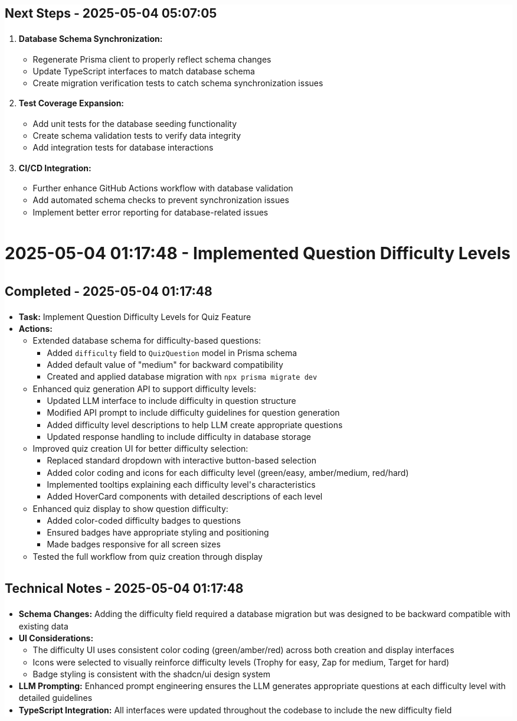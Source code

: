 ## Next Steps - 2025-05-04 05:07:05

1. **Database Schema Synchronization:**

   - Regenerate Prisma client to properly reflect schema changes
   - Update TypeScript interfaces to match database schema
   - Create migration verification tests to catch schema synchronization issues

2. **Test Coverage Expansion:**

   - Add unit tests for the database seeding functionality
   - Create schema validation tests to verify data integrity
   - Add integration tests for database interactions

3. **CI/CD Integration:**
   - Further enhance GitHub Actions workflow with database validation
   - Add automated schema checks to prevent synchronization issues
   - Implement better error reporting for database-related issues

# 2025-05-04 01:17:48 - Implemented Question Difficulty Levels

## Completed - 2025-05-04 01:17:48

- **Task:** Implement Question Difficulty Levels for Quiz Feature
- **Actions:**
  - Extended database schema for difficulty-based questions:
    - Added `difficulty` field to `QuizQuestion` model in Prisma schema
    - Added default value of "medium" for backward compatibility
    - Created and applied database migration with `npx prisma migrate dev`
  - Enhanced quiz generation API to support difficulty levels:
    - Updated LLM interface to include difficulty in question structure
    - Modified API prompt to include difficulty guidelines for question generation
    - Added difficulty level descriptions to help LLM create appropriate questions
    - Updated response handling to include difficulty in database storage
  - Improved quiz creation UI for better difficulty selection:
    - Replaced standard dropdown with interactive button-based selection
    - Added color coding and icons for each difficulty level (green/easy, amber/medium, red/hard)
    - Implemented tooltips explaining each difficulty level's characteristics
    - Added HoverCard components with detailed descriptions of each level
  - Enhanced quiz display to show question difficulty:
    - Added color-coded difficulty badges to questions
    - Ensured badges have appropriate styling and positioning
    - Made badges responsive for all screen sizes
  - Tested the full workflow from quiz creation through display

## Technical Notes - 2025-05-04 01:17:48

- **Schema Changes:** Adding the difficulty field required a database migration but was designed to be backward compatible with existing data
- **UI Considerations:**
  - The difficulty UI uses consistent color coding (green/amber/red) across both creation and display interfaces
  - Icons were selected to visually reinforce difficulty levels (Trophy for easy, Zap for medium, Target for hard)
  - Badge styling is consistent with the shadcn/ui design system
- **LLM Prompting:** Enhanced prompt engineering ensures the LLM generates appropriate questions at each difficulty level with detailed guidelines
- **TypeScript Integration:** All interfaces were updated throughout the codebase to include the new difficulty field
